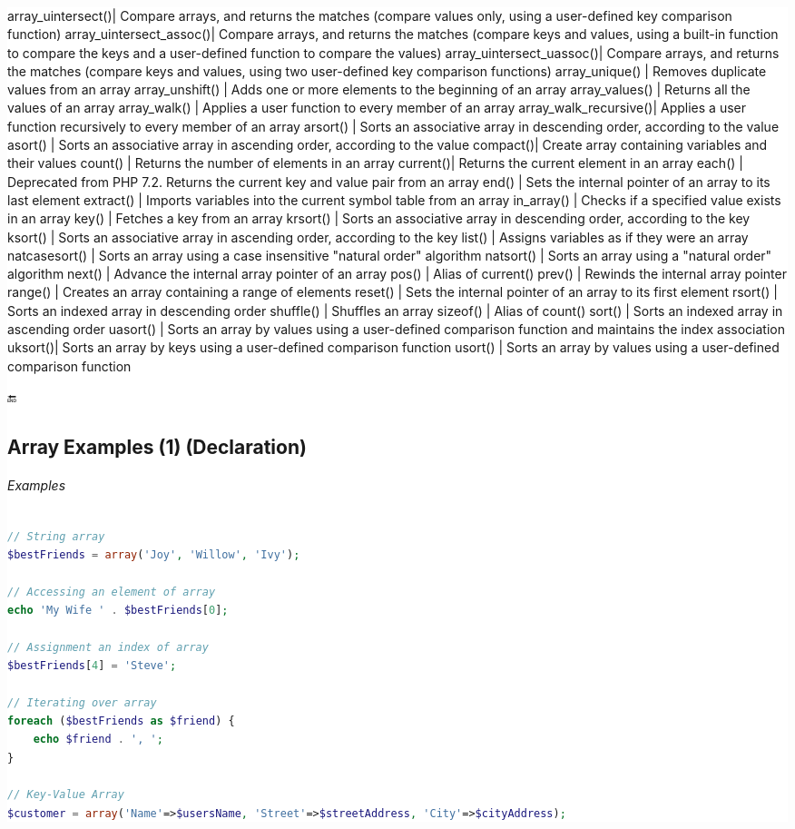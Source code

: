 array_uintersect()| 	Compare arrays, and returns the matches (compare values only, using a user-defined key comparison function)
array_uintersect_assoc()| 	Compare arrays, and returns the matches (compare keys and values, using a built-in function to compare the keys and a user-defined function to compare the values)
array_uintersect_uassoc()| 	Compare arrays, and returns the matches (compare keys and values, using two user-defined key comparison functions)
array_unique()	| Removes duplicate values from an array
array_unshift()	| Adds one or more elements to the beginning of an array
array_values()	| Returns all the values of an array
array_walk()	| Applies a user function to every member of an array
array_walk_recursive()| 	Applies a user function recursively to every member of an array
arsort()	| Sorts an associative array in descending order, according to the value
asort()	| Sorts an associative array in ascending order, according to the value
compact()| 	Create array containing variables and their values
count()	| Returns the number of elements in an array
current()| 	Returns the current element in an array
each()	| Deprecated from PHP 7.2. Returns the current key and value pair from an array
end()	| Sets the internal pointer of an array to its last element
extract()	| Imports variables into the current symbol table from an array
in_array()	| Checks if a specified value exists in an array
key()	| Fetches a key from an array
krsort()	| Sorts an associative array in descending order, according to the key
ksort()	| Sorts an associative array in ascending order, according to the key
list()	| Assigns variables as if they were an array
natcasesort()	| Sorts an array using a case insensitive "natural order" algorithm
natsort()	| Sorts an array using a "natural order" algorithm
next()	| Advance the internal array pointer of an array
pos()	| Alias of current()
prev()	| Rewinds the internal array pointer
range()	| Creates an array containing a range of elements
reset()	| Sets the internal pointer of an array to its first element
rsort()	| Sorts an indexed array in descending order
shuffle()	| Shuffles an array
sizeof()	| Alias of count()
sort()	| Sorts an indexed array in ascending order
uasort()	| Sorts an array by values using a user-defined comparison function and maintains the index association
uksort()| 	Sorts an array by keys using a user-defined comparison function
usort()	| Sorts an array by values using a user-defined comparison function

🔚

## Array Examples (1) (Declaration)

*Examples*

```php

// String array
$bestFriends = array('Joy', 'Willow', 'Ivy');

// Accessing an element of array
echo 'My Wife ' . $bestFriends[0];

// Assignment an index of array
$bestFriends[4] = 'Steve';

// Iterating over array
foreach ($bestFriends as $friend) {
    echo $friend . ', ';
}

// Key-Value Array
$customer = array('Name'=>$usersName, 'Street'=>$streetAddress, 'City'=>$cityAddress);
```